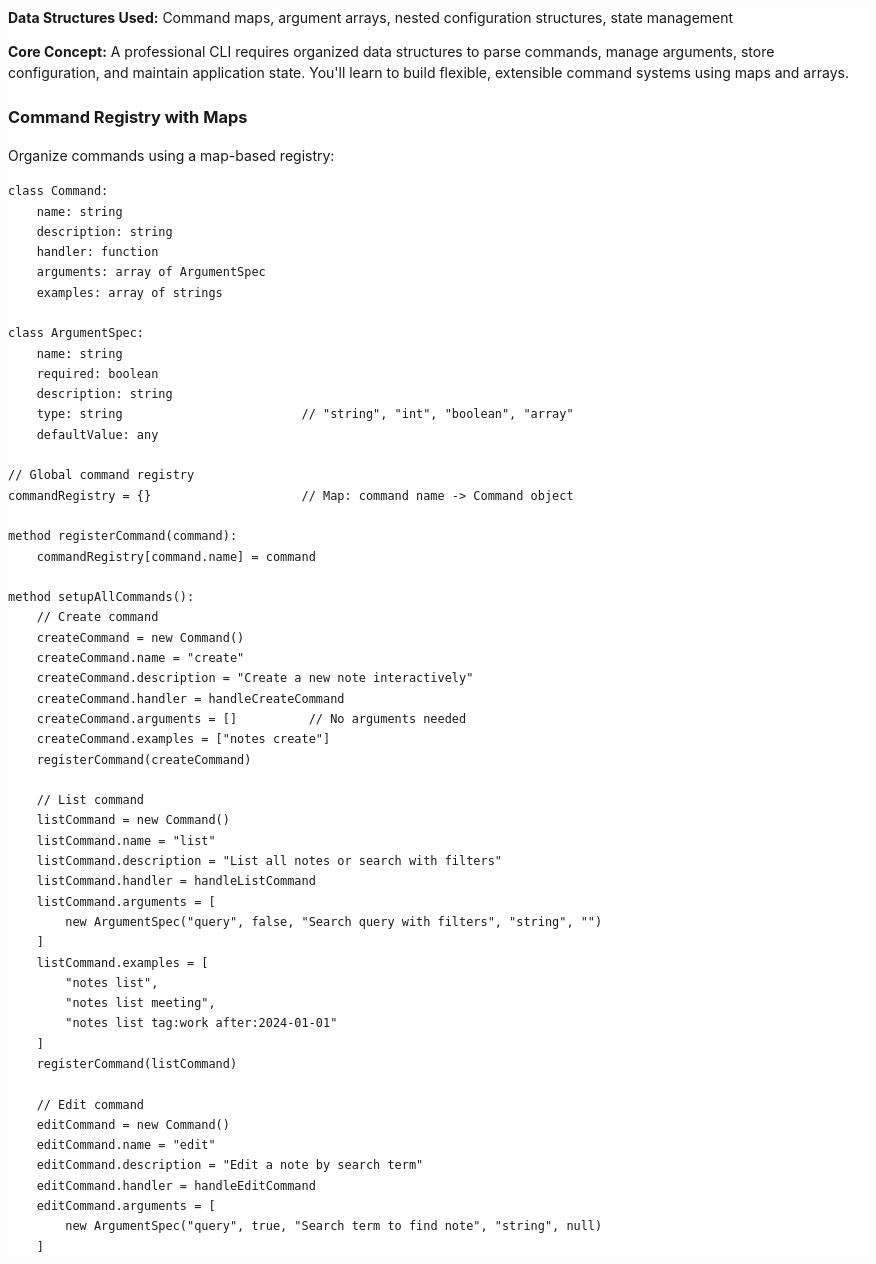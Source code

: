**Data Structures Used:** Command maps, argument arrays, nested configuration structures, state management

**Core Concept:** A professional CLI requires organized data structures to parse commands, manage arguments, store configuration, and maintain application state. You'll learn to build flexible, extensible command systems using maps and arrays.

### Command Registry with Maps

Organize commands using a map-based registry:

```pseudocode
class Command:
    name: string
    description: string
    handler: function
    arguments: array of ArgumentSpec
    examples: array of strings

class ArgumentSpec:
    name: string
    required: boolean
    description: string
    type: string                         // "string", "int", "boolean", "array"
    defaultValue: any

// Global command registry
commandRegistry = {}                     // Map: command name -> Command object

method registerCommand(command):
    commandRegistry[command.name] = command

method setupAllCommands():
    // Create command
    createCommand = new Command()
    createCommand.name = "create"
    createCommand.description = "Create a new note interactively"
    createCommand.handler = handleCreateCommand
    createCommand.arguments = []          // No arguments needed
    createCommand.examples = ["notes create"]
    registerCommand(createCommand)
    
    // List command
    listCommand = new Command()
    listCommand.name = "list"
    listCommand.description = "List all notes or search with filters"
    listCommand.handler = handleListCommand
    listCommand.arguments = [
        new ArgumentSpec("query", false, "Search query with filters", "string", "")
    ]
    listCommand.examples = [
        "notes list",
        "notes list meeting",
        "notes list tag:work after:2024-01-01"
    ]
    registerCommand(listCommand)
    
    // Edit command
    editCommand = new Command()
    editCommand.name = "edit"
    editCommand.description = "Edit a note by search term"
    editCommand.handler = handleEditCommand
    editCommand.arguments = [
        new ArgumentSpec("query", true, "Search term to find note", "string", null)
    ]
```